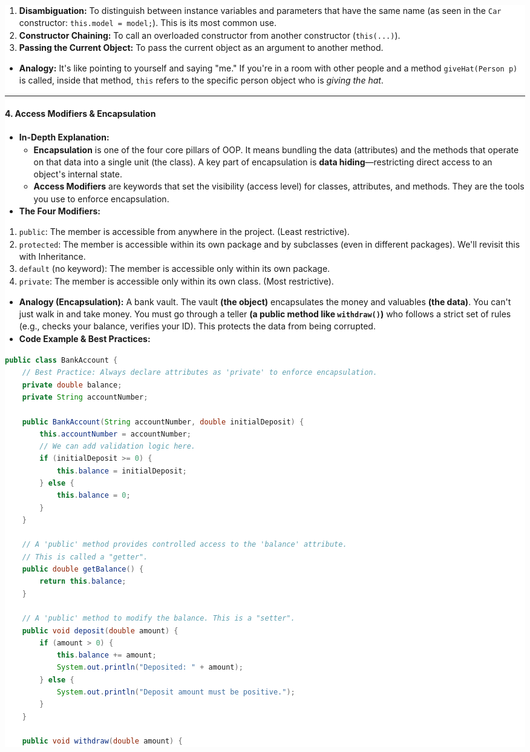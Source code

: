 1. **Disambiguation:** To distinguish between instance variables and parameters that have the same name (as seen in the `Car` constructor: `this.model = model;`). This is its most common use.
2. **Constructor Chaining:** To call an overloaded constructor from another constructor (`this(...)`).
3. **Passing the Current Object:** To pass the current object as an argument to another method.
* **Analogy:** It's like pointing to yourself and saying "me." If you're in a room with other people and a method `giveHat(Person p)` is called, inside that method, `this` refers to the specific person object who is *giving the hat*.

***

#### **4. Access Modifiers \& Encapsulation**

* **In-Depth Explanation:**
    * **Encapsulation** is one of the four core pillars of OOP. It means bundling the data (attributes) and the methods that operate on that data into a single unit (the class). A key part of encapsulation is **data hiding**—restricting direct access to an object's internal state.
    * **Access Modifiers** are keywords that set the visibility (access level) for classes, attributes, and methods. They are the tools you use to enforce encapsulation.
* **The Four Modifiers:**

1. `public`: The member is accessible from anywhere in the project. (Least restrictive).
2. `protected`: The member is accessible within its own package and by subclasses (even in different packages). We'll revisit this with Inheritance.
3. `default` (no keyword): The member is accessible only within its own package.
4. `private`: The member is accessible only within its own class. (Most restrictive).
* **Analogy (Encapsulation):** A bank vault. The vault **(the object)** encapsulates the money and valuables **(the data)**. You can't just walk in and take money. You must go through a teller **(a public method like `withdraw()`)** who follows a strict set of rules (e.g., checks your balance, verifies your ID). This protects the data from being corrupted.
* **Code Example \& Best Practices:**

```java
public class BankAccount {
    // Best Practice: Always declare attributes as 'private' to enforce encapsulation.
    private double balance;
    private String accountNumber;

    public BankAccount(String accountNumber, double initialDeposit) {
        this.accountNumber = accountNumber;
        // We can add validation logic here.
        if (initialDeposit >= 0) {
            this.balance = initialDeposit;
        } else {
            this.balance = 0;
        }
    }

    // A 'public' method provides controlled access to the 'balance' attribute.
    // This is called a "getter".
    public double getBalance() {
        return this.balance;
    }

    // A 'public' method to modify the balance. This is a "setter".
    public void deposit(double amount) {
        if (amount > 0) {
            this.balance += amount;
            System.out.println("Deposited: " + amount);
        } else {
            System.out.println("Deposit amount must be positive.");
        }
    }

    public void withdraw(double amount) {
```
